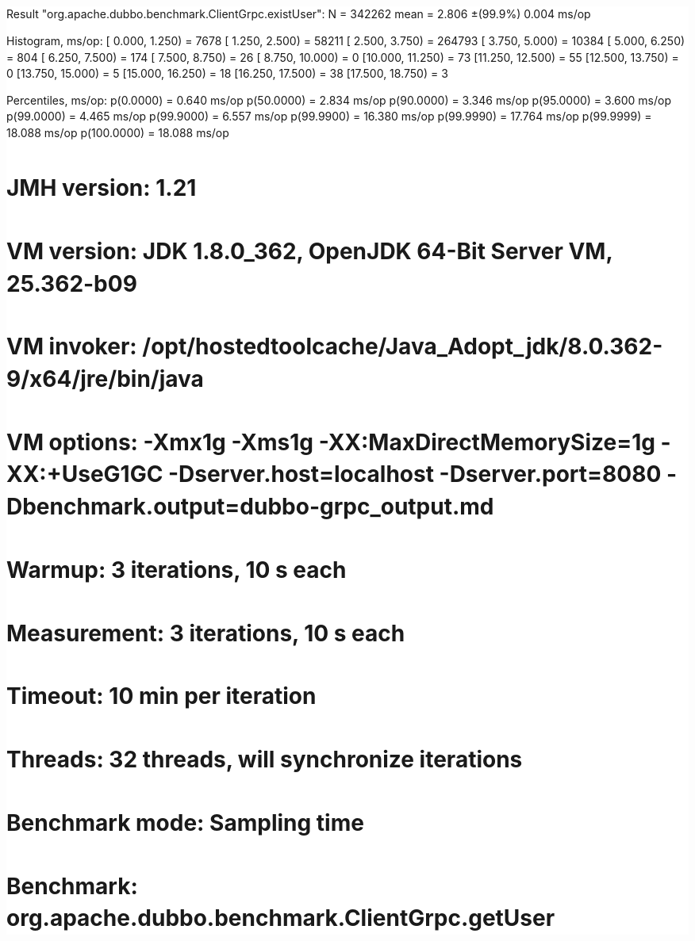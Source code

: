 

Result "org.apache.dubbo.benchmark.ClientGrpc.existUser":
  N = 342262
  mean =      2.806 ±(99.9%) 0.004 ms/op

  Histogram, ms/op:
    [ 0.000,  1.250) = 7678 
    [ 1.250,  2.500) = 58211 
    [ 2.500,  3.750) = 264793 
    [ 3.750,  5.000) = 10384 
    [ 5.000,  6.250) = 804 
    [ 6.250,  7.500) = 174 
    [ 7.500,  8.750) = 26 
    [ 8.750, 10.000) = 0 
    [10.000, 11.250) = 73 
    [11.250, 12.500) = 55 
    [12.500, 13.750) = 0 
    [13.750, 15.000) = 5 
    [15.000, 16.250) = 18 
    [16.250, 17.500) = 38 
    [17.500, 18.750) = 3 

  Percentiles, ms/op:
      p(0.0000) =      0.640 ms/op
     p(50.0000) =      2.834 ms/op
     p(90.0000) =      3.346 ms/op
     p(95.0000) =      3.600 ms/op
     p(99.0000) =      4.465 ms/op
     p(99.9000) =      6.557 ms/op
     p(99.9900) =     16.380 ms/op
     p(99.9990) =     17.764 ms/op
     p(99.9999) =     18.088 ms/op
    p(100.0000) =     18.088 ms/op


# JMH version: 1.21
# VM version: JDK 1.8.0_362, OpenJDK 64-Bit Server VM, 25.362-b09
# VM invoker: /opt/hostedtoolcache/Java_Adopt_jdk/8.0.362-9/x64/jre/bin/java
# VM options: -Xmx1g -Xms1g -XX:MaxDirectMemorySize=1g -XX:+UseG1GC -Dserver.host=localhost -Dserver.port=8080 -Dbenchmark.output=dubbo-grpc_output.md
# Warmup: 3 iterations, 10 s each
# Measurement: 3 iterations, 10 s each
# Timeout: 10 min per iteration
# Threads: 32 threads, will synchronize iterations
# Benchmark mode: Sampling time
# Benchmark: org.apache.dubbo.benchmark.ClientGrpc.getUser
